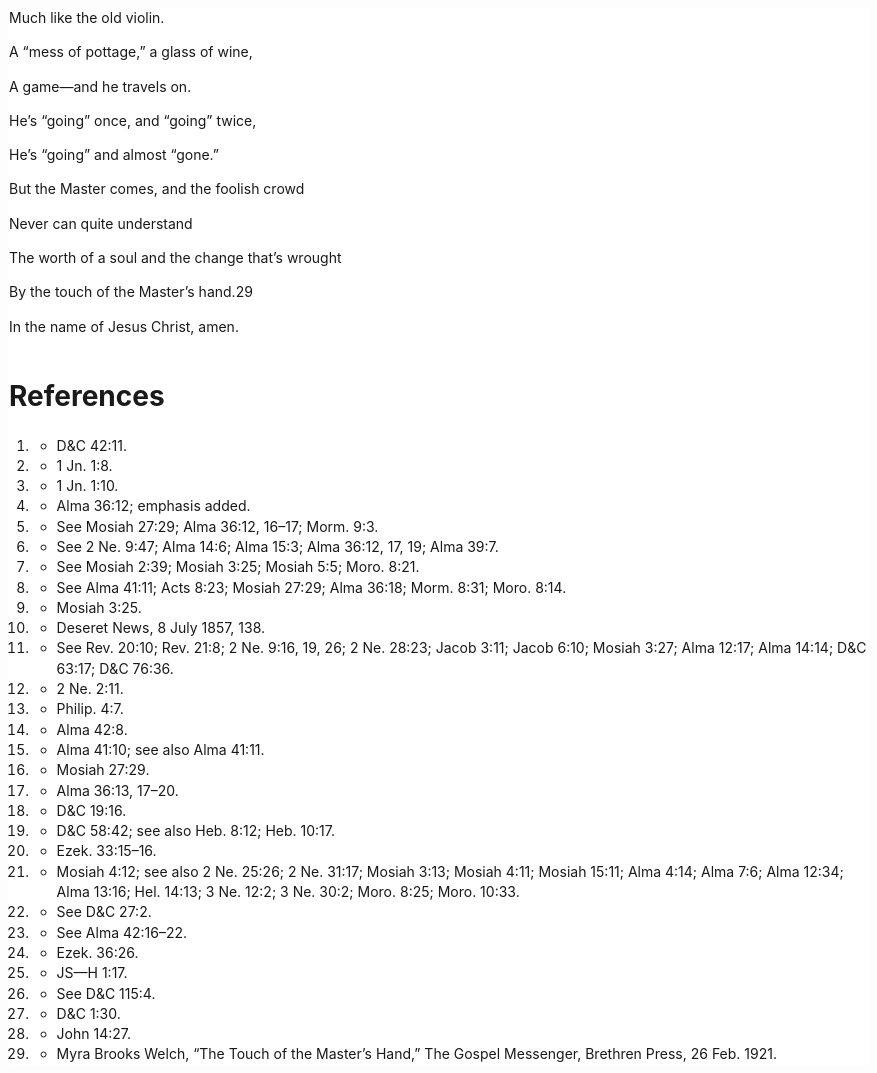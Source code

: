 Much like the old violin.

A “mess of pottage,” a glass of wine,

A game—and he travels on.

He’s “going” once, and “going” twice,

He’s “going” and almost “gone.”

But the Master comes, and the foolish crowd

Never can quite understand

The worth of a soul and the change that’s wrought

By the touch of the Master’s hand.29





In the name of Jesus Christ, amen.

# References
1. - D&C 42:11.
2. - 1 Jn. 1:8.
3. - 1 Jn. 1:10.
4. - Alma 36:12; emphasis added.
5. - See Mosiah 27:29; Alma 36:12, 16–17; Morm. 9:3.
6. - See 2 Ne. 9:47; Alma 14:6; Alma 15:3; Alma 36:12, 17, 19; Alma 39:7.
7. - See Mosiah 2:39; Mosiah 3:25; Mosiah 5:5; Moro. 8:21.
8. - See Alma 41:11; Acts 8:23; Mosiah 27:29; Alma 36:18; Morm. 8:31; Moro. 8:14.
9. - Mosiah 3:25.
10. - Deseret News, 8 July 1857, 138.
11. - See Rev. 20:10; Rev. 21:8; 2 Ne. 9:16, 19, 26; 2 Ne. 28:23; Jacob 3:11; Jacob 6:10; Mosiah 3:27; Alma 12:17; Alma 14:14; D&C 63:17; D&C 76:36.
12. - 2 Ne. 2:11.
13. - Philip. 4:7.
14. - Alma 42:8.
15. - Alma 41:10; see also Alma 41:11.
16. - Mosiah 27:29.
17. - Alma 36:13, 17–20.
18. - D&C 19:16.
19. - D&C 58:42; see also Heb. 8:12; Heb. 10:17.
20. - Ezek. 33:15–16.
21. - Mosiah 4:12; see also 2 Ne. 25:26; 2 Ne. 31:17; Mosiah 3:13; Mosiah 4:11; Mosiah 15:11; Alma 4:14; Alma 7:6; Alma 12:34; Alma 13:16; Hel. 14:13; 3 Ne. 12:2; 3 Ne. 30:2; Moro. 8:25; Moro. 10:33.
22. - See D&C 27:2.
23. - See Alma 42:16–22.
24. - Ezek. 36:26.
25. - JS—H 1:17.
26. - See D&C 115:4.
27. - D&C 1:30.
28. - John 14:27.
29. - Myra Brooks Welch, “The Touch of the Master’s Hand,” The Gospel Messenger, Brethren Press, 26 Feb. 1921.